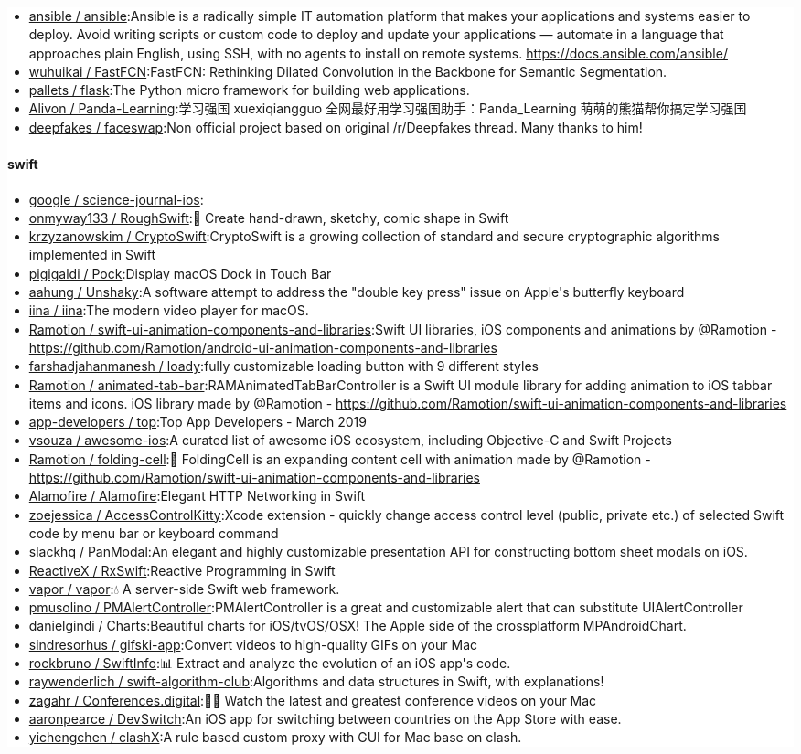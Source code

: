 * [ansible / ansible](https://github.com/ansible/ansible):Ansible is a radically simple IT automation platform that makes your applications and systems easier to deploy. Avoid writing scripts or custom code to deploy and update your applications — automate in a language that approaches plain English, using SSH, with no agents to install on remote systems. https://docs.ansible.com/ansible/
* [wuhuikai / FastFCN](https://github.com/wuhuikai/FastFCN):FastFCN: Rethinking Dilated Convolution in the Backbone for Semantic Segmentation.
* [pallets / flask](https://github.com/pallets/flask):The Python micro framework for building web applications.
* [Alivon / Panda-Learning](https://github.com/Alivon/Panda-Learning):学习强国 xuexiqiangguo 全网最好用学习强国助手：Panda_Learning 萌萌的熊猫帮你搞定学习强国
* [deepfakes / faceswap](https://github.com/deepfakes/faceswap):Non official project based on original /r/Deepfakes thread. Many thanks to him!

#### swift
* [google / science-journal-ios](https://github.com/google/science-journal-ios):
* [onmyway133 / RoughSwift](https://github.com/onmyway133/RoughSwift):🎃 Create hand-drawn, sketchy, comic shape in Swift
* [krzyzanowskim / CryptoSwift](https://github.com/krzyzanowskim/CryptoSwift):CryptoSwift is a growing collection of standard and secure cryptographic algorithms implemented in Swift
* [pigigaldi / Pock](https://github.com/pigigaldi/Pock):Display macOS Dock in Touch Bar
* [aahung / Unshaky](https://github.com/aahung/Unshaky):A software attempt to address the "double key press" issue on Apple's butterfly keyboard
* [iina / iina](https://github.com/iina/iina):The modern video player for macOS.
* [Ramotion / swift-ui-animation-components-and-libraries](https://github.com/Ramotion/swift-ui-animation-components-and-libraries):Swift UI libraries, iOS components and animations by @Ramotion - https://github.com/Ramotion/android-ui-animation-components-and-libraries
* [farshadjahanmanesh / loady](https://github.com/farshadjahanmanesh/loady):fully customizable loading button with 9 different styles
* [Ramotion / animated-tab-bar](https://github.com/Ramotion/animated-tab-bar):RAMAnimatedTabBarController is a Swift UI module library for adding animation to iOS tabbar items and icons. iOS library made by @Ramotion - https://github.com/Ramotion/swift-ui-animation-components-and-libraries
* [app-developers / top](https://github.com/app-developers/top):Top App Developers - March 2019
* [vsouza / awesome-ios](https://github.com/vsouza/awesome-ios):A curated list of awesome iOS ecosystem, including Objective-C and Swift Projects
* [Ramotion / folding-cell](https://github.com/Ramotion/folding-cell):📃 FoldingCell is an expanding content cell with animation made by @Ramotion - https://github.com/Ramotion/swift-ui-animation-components-and-libraries
* [Alamofire / Alamofire](https://github.com/Alamofire/Alamofire):Elegant HTTP Networking in Swift
* [zoejessica / AccessControlKitty](https://github.com/zoejessica/AccessControlKitty):Xcode extension - quickly change access control level (public, private etc.) of selected Swift code by menu bar or keyboard command
* [slackhq / PanModal](https://github.com/slackhq/PanModal):An elegant and highly customizable presentation API for constructing bottom sheet modals on iOS.
* [ReactiveX / RxSwift](https://github.com/ReactiveX/RxSwift):Reactive Programming in Swift
* [vapor / vapor](https://github.com/vapor/vapor):💧 A server-side Swift web framework.
* [pmusolino / PMAlertController](https://github.com/pmusolino/PMAlertController):PMAlertController is a great and customizable alert that can substitute UIAlertController
* [danielgindi / Charts](https://github.com/danielgindi/Charts):Beautiful charts for iOS/tvOS/OSX! The Apple side of the crossplatform MPAndroidChart.
* [sindresorhus / gifski-app](https://github.com/sindresorhus/gifski-app):Convert videos to high-quality GIFs on your Mac
* [rockbruno / SwiftInfo](https://github.com/rockbruno/SwiftInfo):📊 Extract and analyze the evolution of an iOS app's code.
* [raywenderlich / swift-algorithm-club](https://github.com/raywenderlich/swift-algorithm-club):Algorithms and data structures in Swift, with explanations!
* [zagahr / Conferences.digital](https://github.com/zagahr/Conferences.digital):👨‍💻 Watch the latest and greatest conference videos on your Mac
* [aaronpearce / DevSwitch](https://github.com/aaronpearce/DevSwitch):An iOS app for switching between countries on the App Store with ease.
* [yichengchen / clashX](https://github.com/yichengchen/clashX):A rule based custom proxy with GUI for Mac base on clash.
